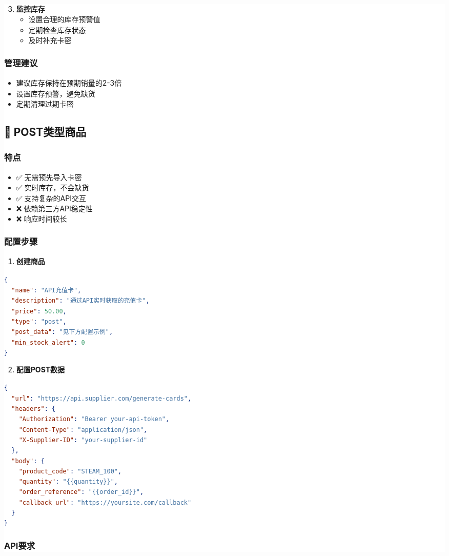 3. **监控库存**
   - 设置合理的库存预警值
   - 定期检查库存状态
   - 及时补充卡密

### 管理建议
- 建议库存保持在预期销量的2-3倍
- 设置库存预警，避免缺货
- 定期清理过期卡密

## 🔗 POST类型商品

### 特点
- ✅ 无需预先导入卡密
- ✅ 实时库存，不会缺货
- ✅ 支持复杂的API交互
- ❌ 依赖第三方API稳定性
- ❌ 响应时间较长

### 配置步骤

1. **创建商品**
```json
{
  "name": "API充值卡",
  "description": "通过API实时获取的充值卡",
  "price": 50.00,
  "type": "post",
  "post_data": "见下方配置示例",
  "min_stock_alert": 0
}
```

2. **配置POST数据**
```json
{
  "url": "https://api.supplier.com/generate-cards",
  "headers": {
    "Authorization": "Bearer your-api-token",
    "Content-Type": "application/json",
    "X-Supplier-ID": "your-supplier-id"
  },
  "body": {
    "product_code": "STEAM_100",
    "quantity": "{{quantity}}",
    "order_reference": "{{order_id}}",
    "callback_url": "https://yoursite.com/callback"
  }
}
```

### API要求

